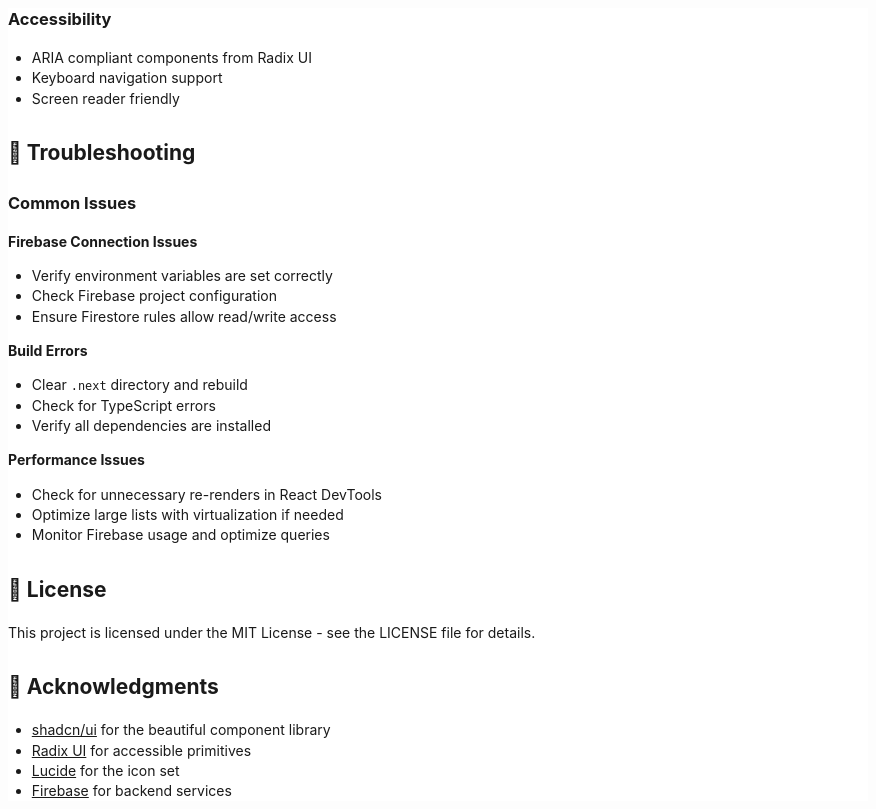 ### Accessibility
- ARIA compliant components from Radix UI
- Keyboard navigation support
- Screen reader friendly

## 🐛 Troubleshooting

### Common Issues

**Firebase Connection Issues**
- Verify environment variables are set correctly
- Check Firebase project configuration
- Ensure Firestore rules allow read/write access

**Build Errors**
- Clear `.next` directory and rebuild
- Check for TypeScript errors
- Verify all dependencies are installed

**Performance Issues**
- Check for unnecessary re-renders in React DevTools
- Optimize large lists with virtualization if needed
- Monitor Firebase usage and optimize queries

## 📄 License

This project is licensed under the MIT License - see the LICENSE file for details.

## 🙏 Acknowledgments

- [shadcn/ui](https://ui.shadcn.com/) for the beautiful component library
- [Radix UI](https://www.radix-ui.com/) for accessible primitives
- [Lucide](https://lucide.dev/) for the icon set
- [Firebase](https://firebase.google.com/) for backend services

